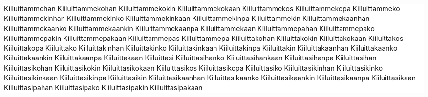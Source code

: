 Kiiluittammehan
Kiiluittammekohan
Kiiluittammekokin
Kiiluittammekokaan
Kiiluittammekos
Kiiluittammekopa
Kiiluittammeko
Kiiluittammekinhan
Kiiluittammekinko
Kiiluittammekinkaan
Kiiluittammekinpa
Kiiluittammekin
Kiiluittammekaanhan
Kiiluittammekaanko
Kiiluittammekaankin
Kiiluittammekaanpa
Kiiluittammekaan
Kiiluittammepahan
Kiiluittammepako
Kiiluittammepakin
Kiiluittammepakaan
Kiiluittammepas
Kiiluittammepa
Kiiluittakohan
Kiiluittakokin
Kiiluittakokaan
Kiiluittakos
Kiiluittakopa
Kiiluittako
Kiiluittakinhan
Kiiluittakinko
Kiiluittakinkaan
Kiiluittakinpa
Kiiluittakin
Kiiluittakaanhan
Kiiluittakaanko
Kiiluittakaankin
Kiiluittakaanpa
Kiiluittakaan
Kiiluittasi
Kiiluittasihanko
Kiiluittasihankaan
Kiiluittasihanpa
Kiiluittasihan
Kiiluittasikohan
Kiiluittasikokin
Kiiluittasikokaan
Kiiluittasikos
Kiiluittasikopa
Kiiluittasiko
Kiiluittasikinhan
Kiiluittasikinko
Kiiluittasikinkaan
Kiiluittasikinpa
Kiiluittasikin
Kiiluittasikaanhan
Kiiluittasikaanko
Kiiluittasikaankin
Kiiluittasikaanpa
Kiiluittasikaan
Kiiluittasipahan
Kiiluittasipako
Kiiluittasipakin
Kiiluittasipakaan
